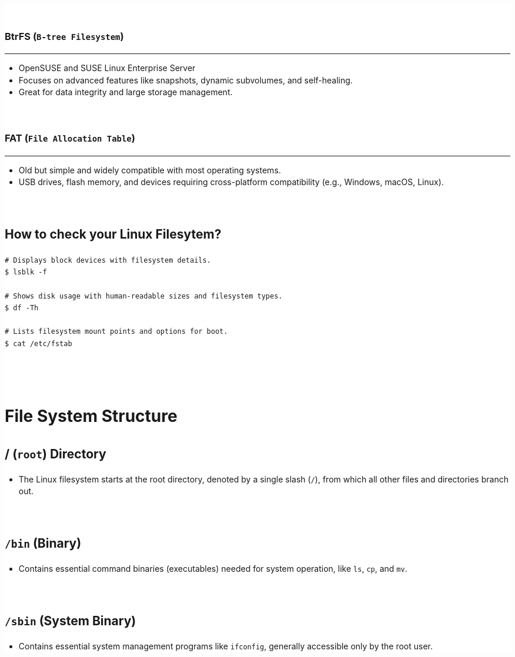 <br>

### BtrFS (`B-tree Filesystem`)
---
- OpenSUSE and SUSE Linux Enterprise Server
- Focuses on advanced features like snapshots, dynamic subvolumes, and self-healing.
- Great for data integrity and large storage management.

<br>

### FAT (`File Allocation Table`)
---
- Old but simple and widely compatible with most operating systems.
- USB drives, flash memory, and devices requiring cross-platform compatibility (e.g., Windows, macOS, Linux).

<br>

## How to check your Linux Filesytem?
```
# Displays block devices with filesystem details.
$ lsblk -f

# Shows disk usage with human-readable sizes and filesystem types.
$ df -Th

# Lists filesystem mount points and options for boot.
$ cat /etc/fstab
```
<br>
<br>

# File System Structure
## / (`root`) Directory
- The Linux filesystem starts at the root directory, denoted by a single slash (`/`), from which all other files and directories branch out.

<br>

## `/bin` (Binary)
- Contains essential command binaries (executables) needed for system operation, like `ls`, `cp`, and `mv`.

<br>

## `/sbin` (System Binary)
- Contains essential system management programs like `ifconfig`, generally accessible only by the root user.
